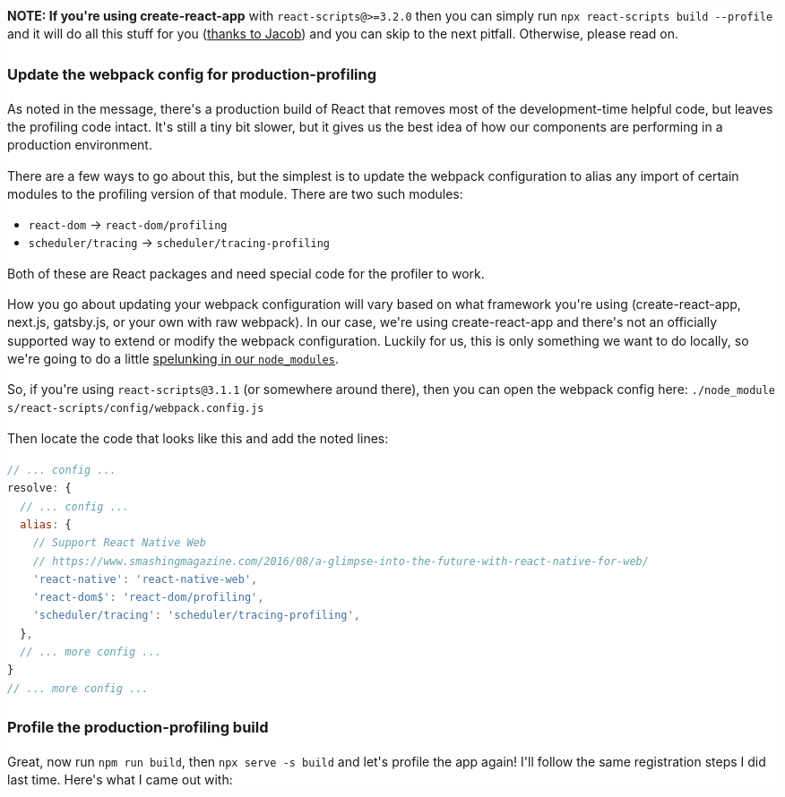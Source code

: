 **NOTE: If you're using create-react-app** with `react-scripts@>=3.2.0` then you
can simply run `npx react-scripts build --profile` and it will do all this stuff
for you
([thanks to Jacob](https://github.com/facebook/create-react-app/pull/7737)) and
you can skip to the next pitfall. Otherwise, please read on.

### Update the webpack config for production-profiling

As noted in the message, there's a production build of React that removes most
of the development-time helpful code, but leaves the profiling code intact.
It's still a tiny bit slower, but it gives us the best idea of how our
components are performing in a production environment.

There are a few ways to go about this, but the simplest is to update the webpack
configuration to alias any import of certain modules to the profiling version of
that module. There are two such modules:

- `react-dom` -> `react-dom/profiling`
- `scheduler/tracing` -> `scheduler/tracing-profiling`

Both of these are React packages and need special code for the profiler to work.

How you go about updating your webpack configuration will vary based on what
framework you're using (create-react-app, next.js, gatsby.js, or your own with
raw webpack). In our case, we're using create-react-app and there's not an
officially supported way to extend or modify the webpack configuration. Luckily
for us, this is only something we want to do locally, so we're going to do a
little [spelunking in our `node_modules`](/blog/spelunking-in-node-modules).

So, if you're using `react-scripts@3.1.1` (or somewhere around there), then you
can open the webpack config here:
`./node_modules/react-scripts/config/webpack.config.js`

Then locate the code that looks like this and add the noted lines:

```javascript {8-9}
// ... config ...
resolve: {
  // ... config ...
  alias: {
    // Support React Native Web
    // https://www.smashingmagazine.com/2016/08/a-glimpse-into-the-future-with-react-native-for-web/
    'react-native': 'react-native-web',
    'react-dom$': 'react-dom/profiling',
    'scheduler/tracing': 'scheduler/tracing-profiling',
  },
  // ... more config ...
}
// ... more config ...
```

### Profile the production-profiling build

Great, now run `npm run build`, then `npx serve -s build` and let's profile the
app again! I'll follow the same registration steps I did last time. Here's what
I came out with:
